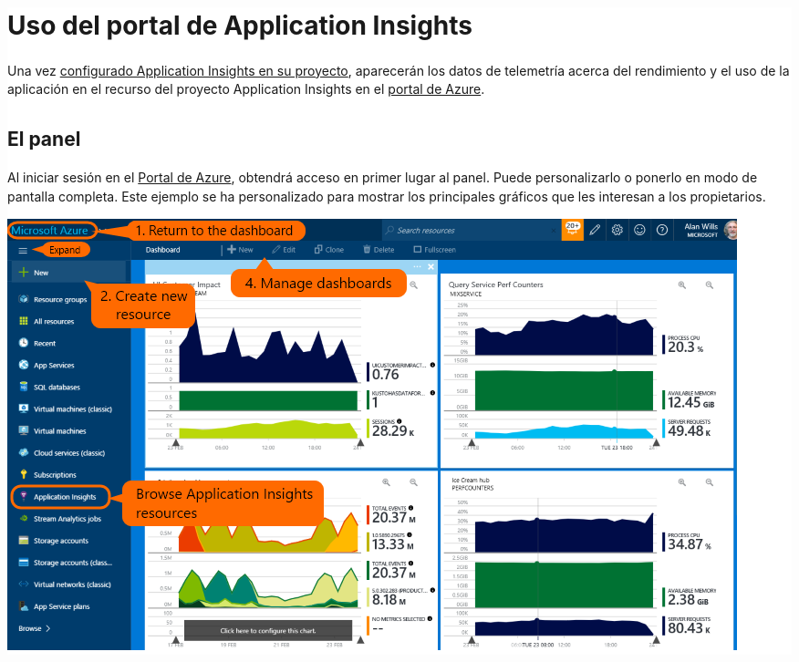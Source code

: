<properties
	pageTitle="Uso del portal de Application Insights"
	description="Después de haber configurado la aplicación para enviar telemetría a Application Insights, esta guía le muestra cómo orientarse en el portal."
	services="application-insights"
    documentationCenter=""
	authors="alancameronwills"
	manager="douge"/>

<tags
	ms.service="application-insights"
	ms.workload="tbd"
	ms.tgt_pltfrm="ibiza"
	ms.devlang="multiple"
	ms.topic="article" 
	ms.date="11/23/2015"
	ms.author="awills"/>

# Uso del portal de Application Insights

Una vez [configurado Application Insights en su proyecto](app-insights-overview.md), aparecerán los datos de telemetría acerca del rendimiento y el uso de la aplicación en el recurso del proyecto Application Insights en el [portal de Azure](https://portal.azure.com).

## El panel

Al iniciar sesión en el [Portal de Azure](https://portal.azure.com), obtendrá acceso en primer lugar al panel. Puede personalizarlo o ponerlo en modo de pantalla completa. Este ejemplo se ha personalizado para mostrar los principales gráficos que les interesan a los propietarios.


![Panel personalizado.](./media/app-insights-portal/30.png)
